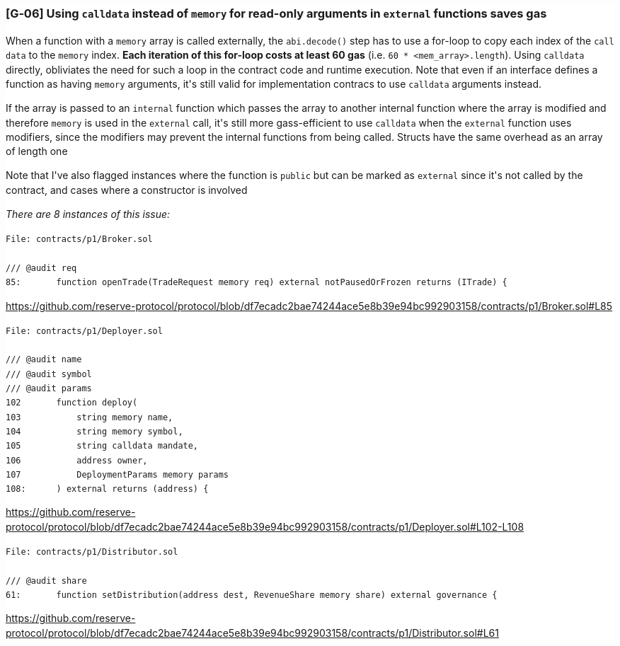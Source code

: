 ### [G&#x2011;06]  Using `calldata` instead of `memory` for read-only arguments in `external` functions saves gas
When a function with a `memory` array is called externally, the `abi.decode()` step has to use a for-loop to copy each index of the `calldata` to the `memory` index. **Each iteration of this for-loop costs at least 60 gas** (i.e. `60 * <mem_array>.length`). Using `calldata` directly, obliviates the need for such a loop in the contract code and runtime execution. Note that even if an interface defines a function as having `memory` arguments, it's still valid for implementation contracs to use `calldata` arguments instead. 

If the array is passed to an `internal` function which passes the array to another internal function where the array is modified and therefore `memory` is used in the `external` call, it's still more gass-efficient to use `calldata` when the `external` function uses modifiers, since the modifiers may prevent the internal functions from being called. Structs have the same overhead as an array of length one

Note that I've also flagged instances where the function is `public` but can be marked as `external` since it's not called by the contract, and cases where a constructor is involved

*There are 8 instances of this issue:*

```solidity
File: contracts/p1/Broker.sol

/// @audit req
85:       function openTrade(TradeRequest memory req) external notPausedOrFrozen returns (ITrade) {

```
https://github.com/reserve-protocol/protocol/blob/df7ecadc2bae74244ace5e8b39e94bc992903158/contracts/p1/Broker.sol#L85

```solidity
File: contracts/p1/Deployer.sol

/// @audit name
/// @audit symbol
/// @audit params
102       function deploy(
103           string memory name,
104           string memory symbol,
105           string calldata mandate,
106           address owner,
107           DeploymentParams memory params
108:      ) external returns (address) {

```
https://github.com/reserve-protocol/protocol/blob/df7ecadc2bae74244ace5e8b39e94bc992903158/contracts/p1/Deployer.sol#L102-L108

```solidity
File: contracts/p1/Distributor.sol

/// @audit share
61:       function setDistribution(address dest, RevenueShare memory share) external governance {

```
https://github.com/reserve-protocol/protocol/blob/df7ecadc2bae74244ace5e8b39e94bc992903158/contracts/p1/Distributor.sol#L61
